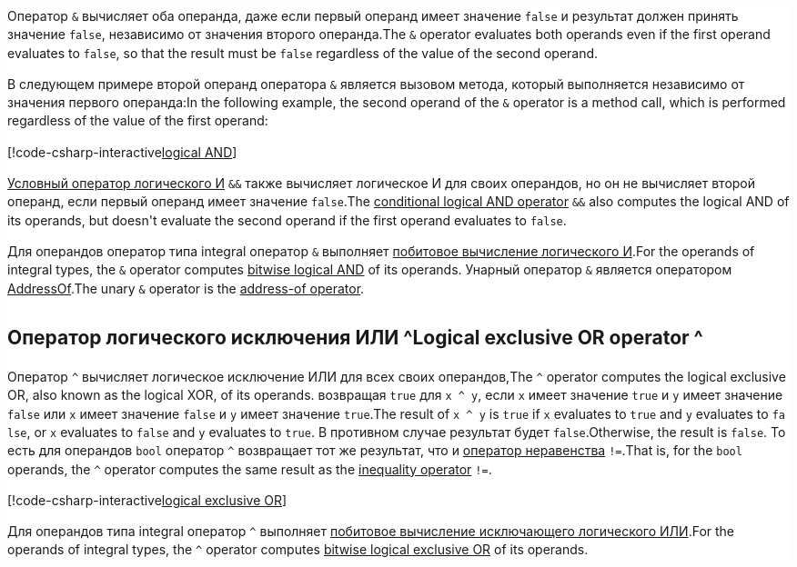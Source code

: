 <span data-ttu-id="7ccca-118">Оператор `&` вычисляет оба операнда, даже если первый операнд имеет значение `false` и результат должен принять значение `false`, независимо от значения второго операнда.</span><span class="sxs-lookup"><span data-stu-id="7ccca-118">The `&` operator evaluates both operands even if the first operand evaluates to `false`, so that the result must be `false` regardless of the value of the second operand.</span></span>

<span data-ttu-id="7ccca-119">В следующем примере второй операнд оператора `&` является вызовом метода, который выполняется независимо от значения первого операнда:</span><span class="sxs-lookup"><span data-stu-id="7ccca-119">In the following example, the second operand of the `&` operator is a method call, which is performed regardless of the value of the first operand:</span></span>

[!code-csharp-interactive[logical AND](~/samples/snippets/csharp/language-reference/operators/LogicalOperators.cs#And)]

<span data-ttu-id="7ccca-120">[Условный оператор логического И](#conditional-logical-and-operator-) `&&` также вычисляет логическое И для своих операндов, но он не вычисляет второй операнд, если первый операнд имеет значение `false`.</span><span class="sxs-lookup"><span data-stu-id="7ccca-120">The [conditional logical AND operator](#conditional-logical-and-operator-) `&&` also computes the logical AND of its operands, but doesn't evaluate the second operand if the first operand evaluates to `false`.</span></span>

<span data-ttu-id="7ccca-121">Для операндов оператор типа integral оператор `&` выполняет [побитовое вычисление логического И](and-operator.md#integer-logical-bitwise-and-operator).</span><span class="sxs-lookup"><span data-stu-id="7ccca-121">For the operands of integral types, the `&` operator computes [bitwise logical AND](and-operator.md#integer-logical-bitwise-and-operator) of its operands.</span></span> <span data-ttu-id="7ccca-122">Унарный оператор `&` является оператором [AddressOf](and-operator.md#unary-address-of-operator).</span><span class="sxs-lookup"><span data-stu-id="7ccca-122">The unary `&` operator is the [address-of operator](and-operator.md#unary-address-of-operator).</span></span>

## <a name="logical-exclusive-or-operator-"></a><span data-ttu-id="7ccca-123">Оператор логического исключения ИЛИ ^</span><span class="sxs-lookup"><span data-stu-id="7ccca-123">Logical exclusive OR operator ^</span></span>

<span data-ttu-id="7ccca-124">Оператор `^` вычисляет логическое исключение ИЛИ для всех своих операндов,</span><span class="sxs-lookup"><span data-stu-id="7ccca-124">The `^` operator computes the logical exclusive OR, also known as the logical XOR, of its operands.</span></span> <span data-ttu-id="7ccca-125">возвращая `true` для `x ^ y`, если `x` имеет значение `true` и `y` имеет значение `false` или `x` имеет значение `false` и `y` имеет значение `true`.</span><span class="sxs-lookup"><span data-stu-id="7ccca-125">The result of `x ^ y` is `true` if `x` evaluates to `true` and `y` evaluates to `false`, or `x` evaluates to `false` and `y` evaluates to `true`.</span></span> <span data-ttu-id="7ccca-126">В противном случае результат будет `false`.</span><span class="sxs-lookup"><span data-stu-id="7ccca-126">Otherwise, the result is `false`.</span></span> <span data-ttu-id="7ccca-127">То есть для операндов `bool` оператор `^` возвращает тот же результат, что и [оператор неравенства](equality-operators.md#inequality-operator-) `!=`.</span><span class="sxs-lookup"><span data-stu-id="7ccca-127">That is, for the `bool` operands, the `^` operator computes the same result as the [inequality operator](equality-operators.md#inequality-operator-) `!=`.</span></span>

[!code-csharp-interactive[logical exclusive OR](~/samples/snippets/csharp/language-reference/operators/LogicalOperators.cs#Xor)]

<span data-ttu-id="7ccca-128">Для операндов типа integral оператор `^` выполняет [побитовое вычисление исключающего логического ИЛИ](xor-operator.md).</span><span class="sxs-lookup"><span data-stu-id="7ccca-128">For the operands of integral types, the `^` operator computes [bitwise logical exclusive OR](xor-operator.md) of its operands.</span></span>
